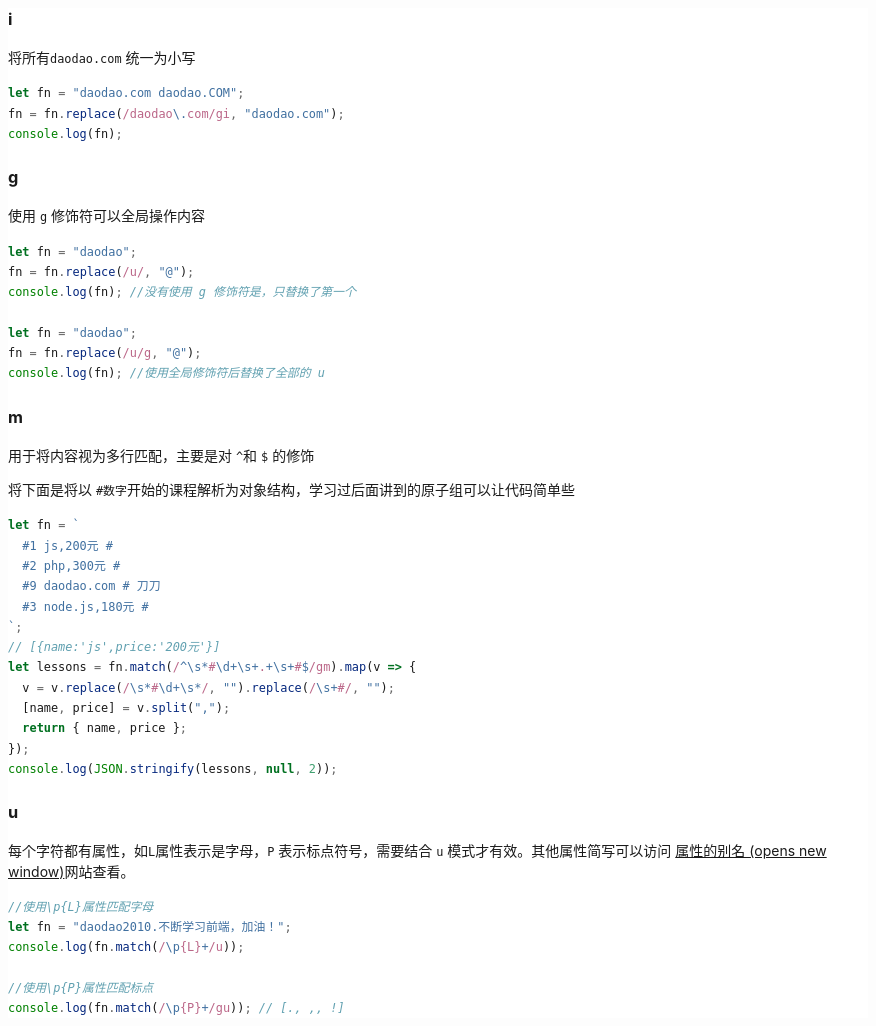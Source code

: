 ### i

将所有`daodao.com` 统一为小写

```js
let fn = "daodao.com daodao.COM";
fn = fn.replace(/daodao\.com/gi, "daodao.com");
console.log(fn);
```

### g

使用 `g` 修饰符可以全局操作内容

```js
let fn = "daodao";
fn = fn.replace(/u/, "@");
console.log(fn); //没有使用 g 修饰符是，只替换了第一个

let fn = "daodao";
fn = fn.replace(/u/g, "@");
console.log(fn); //使用全局修饰符后替换了全部的 u
```

### m

用于将内容视为多行匹配，主要是对 `^`和 `$` 的修饰

将下面是将以 `#数字`开始的课程解析为对象结构，学习过后面讲到的原子组可以让代码简单些

```js
let fn = `
  #1 js,200元 #
  #2 php,300元 #
  #9 daodao.com # 刀刀
  #3 node.js,180元 #
`;
// [{name:'js',price:'200元'}]
let lessons = fn.match(/^\s*#\d+\s+.+\s+#$/gm).map(v => {
  v = v.replace(/\s*#\d+\s*/, "").replace(/\s+#/, "");
  [name, price] = v.split(",");
  return { name, price };
});
console.log(JSON.stringify(lessons, null, 2));
```

### u

每个字符都有属性，如`L`属性表示是字母，`P` 表示标点符号，需要结合 `u` 模式才有效。其他属性简写可以访问 [属性的别名 (opens new window)](https://www.unicode.org/Public/UCD/latest/ucd/PropertyValueAliases.txt)网站查看。

```js
//使用\p{L}属性匹配字母
let fn = "daodao2010.不断学习前端，加油！";
console.log(fn.match(/\p{L}+/u));

//使用\p{P}属性匹配标点
console.log(fn.match(/\p{P}+/gu)); // [., ,, !]
```
